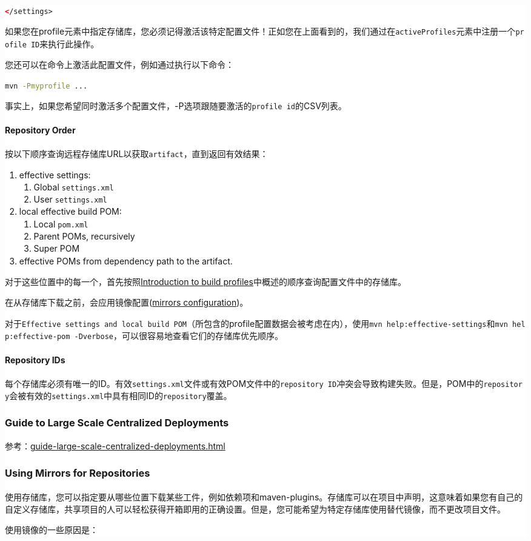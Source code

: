 ```xml
</settings>
```

如果您在profile元素中指定存储库，您必须记得激活该特定配置文件！正如您在上面看到的，我们通过在`activeProfiles`元素中注册一个`profile ID`来执行此操作。

您还可以在命令上激活此配置文件，例如通过执行以下命令：

```bash
mvn -Pmyprofile ...
```

事实上，如果您希望同时激活多个配置文件，-P选项跟随要激活的`profile id`的CSV列表。



#### Repository Order

按以下顺序查询远程存储库URL以获取`artifact`，直到返回有效结果：

1. effective settings:
   1. Global `settings.xml`
   2. User `settings.xml`
2. local effective build POM:
   1. Local `pom.xml`
   2. Parent POMs, recursively
   3. Super POM
3. effective POMs from dependency path to the artifact.

对于这些位置中的每一个，首先按照[Introduction to build profiles](https://maven.apache.org/guides/introduction/introduction-to-profiles.html)中概述的顺序查询配置文件中的存储库。

在从存储库下载之前，会应用镜像配置([mirrors configuration](https://maven.apache.org/guides/mini/guide-mirror-settings.html))。

对于`Effective settings and local build POM`（所包含的profile配置数据会被考虑在内），使用`mvn help:effective-settings`和`mvn help:effective-pom -Dverbose`，可以很容易地查看它们的存储库优先顺序。



#### Repository IDs

每个存储库必须有唯一的ID。有效`settings.xml`文件或有效POM文件中的`repository ID`冲突会导致构建失败。但是，POM中的`repository`会被有效的`settings.xml`中具有相同ID的`repository`覆盖。



### Guide to Large Scale Centralized Deployments

参考：[guide-large-scale-centralized-deployments.html](https://maven.apache.org/guides/mini/guide-large-scale-centralized-deployments.html)



### Using Mirrors for Repositories

使用存储库，您可以指定要从哪些位置下载某些工件，例如依赖项和maven-plugins。存储库可以在项目中声明，这意味着如果您有自己的自定义存储库，共享项目的人可以轻松获得开箱即用的正确设置。但是，您可能希望为特定存储库使用替代镜像，而不更改项目文件。

使用镜像的一些原因是：
